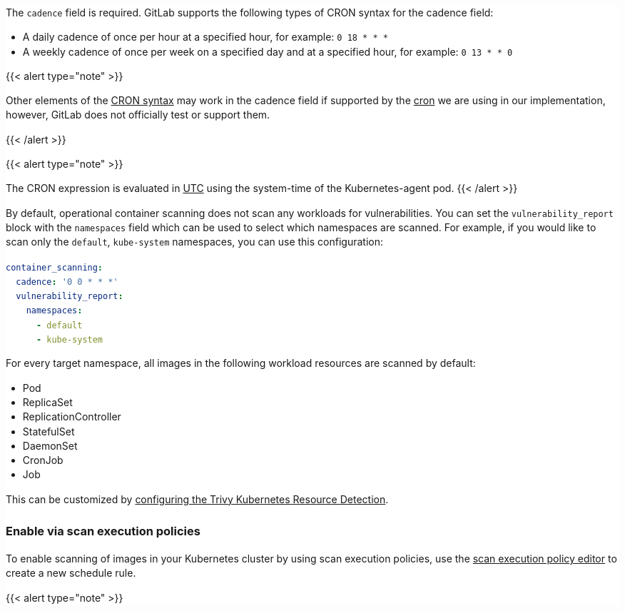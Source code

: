 The `cadence` field is required. GitLab supports the following types of CRON syntax for the cadence field:

- A daily cadence of once per hour at a specified hour, for example: `0 18 * * *`
- A weekly cadence of once per week on a specified day and at a specified hour, for example: `0 13 * * 0`

{{< alert type="note" >}}

Other elements of the [CRON syntax](https://docs.oracle.com/cd/E12058_01/doc/doc.1014/e12030/cron_expressions.htm) may work in the cadence field if supported by the [cron](https://github.com/robfig/cron) we are using in our implementation, however, GitLab does not officially test or support them.

{{< /alert >}}

{{< alert type="note" >}}

The CRON expression is evaluated in [UTC](https://www.timeanddate.com/worldclock/timezone/utc) using the system-time of the Kubernetes-agent pod.
{{< /alert >}}

By default, operational container scanning does not scan any workloads for vulnerabilities.
You can set the `vulnerability_report` block with the `namespaces`
field which can be used to select which namespaces are scanned. For example,
if you would like to scan only the `default`, `kube-system` namespaces, you can use this configuration:

```yaml
container_scanning:
  cadence: '0 0 * * *'
  vulnerability_report:
    namespaces:
      - default
      - kube-system
```

For every target namespace, all images in the following workload resources are scanned by default:

- Pod
- ReplicaSet
- ReplicationController
- StatefulSet
- DaemonSet
- CronJob
- Job

This can be customized by [configuring the Trivy Kubernetes Resource Detection](#configure-trivy-kubernetes-resource-detection).

### Enable via scan execution policies

To enable scanning of images in your Kubernetes cluster by using scan execution policies, use the
[scan execution policy editor](../../application_security/policies/scan_execution_policies.md#scan-execution-policy-editor)
to create a new schedule rule.

{{< alert type="note" >}}
